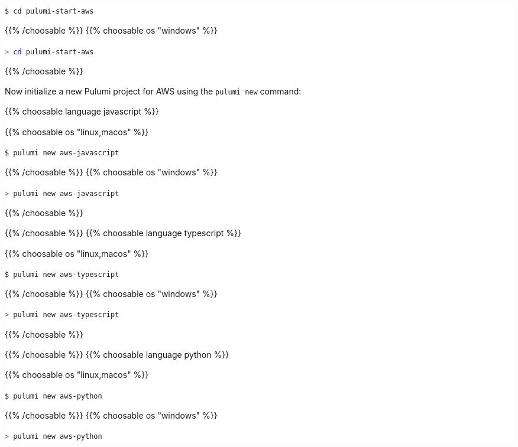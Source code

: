 ```bash
$ cd pulumi-start-aws
```

{{% /choosable %}}
{{% choosable os "windows" %}}

```powershell
> cd pulumi-start-aws
```

{{% /choosable %}}

Now initialize a new Pulumi project for AWS using the `pulumi new` command:

{{% choosable language javascript %}}

{{% choosable os "linux,macos" %}}

```bash
$ pulumi new aws-javascript
```

{{% /choosable %}}
{{% choosable os "windows" %}}

```powershell
> pulumi new aws-javascript
```

{{% /choosable %}}

{{% /choosable %}}
{{% choosable language typescript %}}

{{% choosable os "linux,macos" %}}

```bash
$ pulumi new aws-typescript
```

{{% /choosable %}}
{{% choosable os "windows" %}}

```powershell
> pulumi new aws-typescript
```

{{% /choosable %}}

{{% /choosable %}}
{{% choosable language python %}}

{{% choosable os "linux,macos" %}}

```bash
$ pulumi new aws-python
```

{{% /choosable %}}
{{% choosable os "windows" %}}

```powershell
> pulumi new aws-python
```
